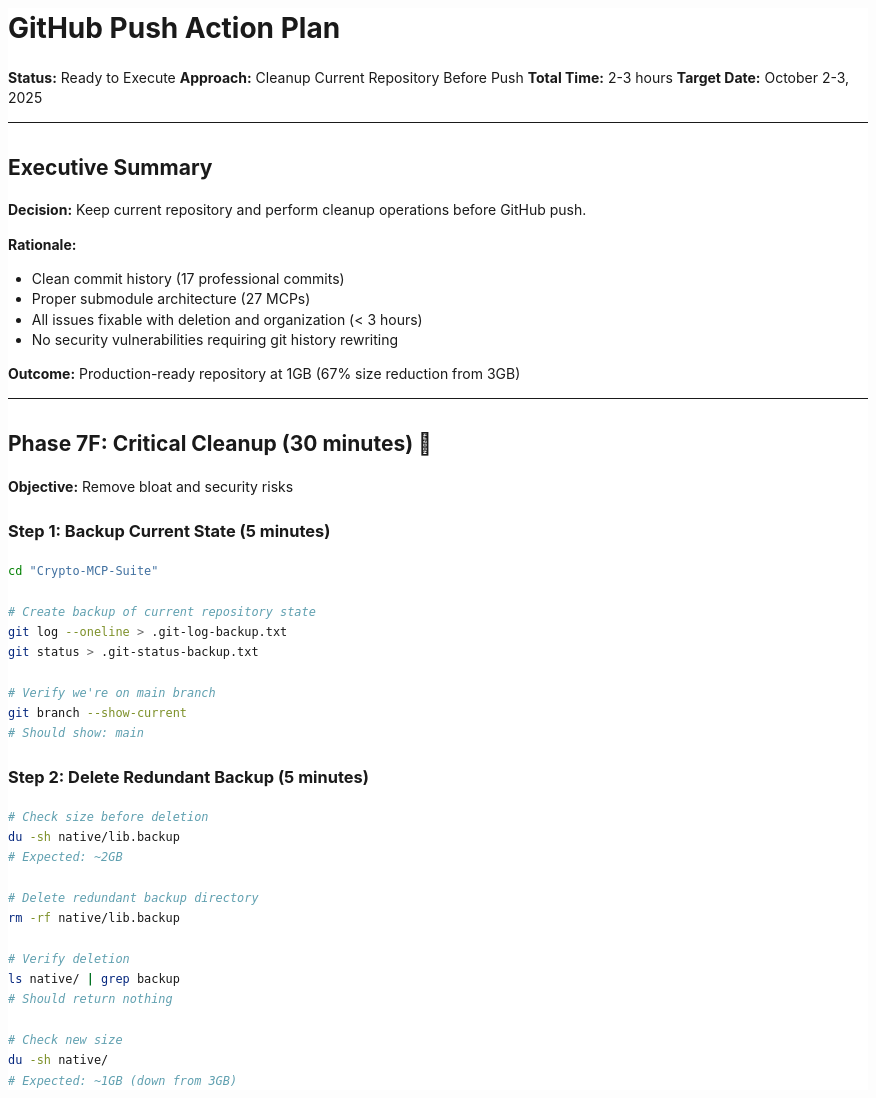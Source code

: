# GitHub Push Action Plan

**Status:** Ready to Execute
**Approach:** Cleanup Current Repository Before Push
**Total Time:** 2-3 hours
**Target Date:** October 2-3, 2025

---

## Executive Summary

**Decision:** Keep current repository and perform cleanup operations before GitHub push.

**Rationale:**
- Clean commit history (17 professional commits)
- Proper submodule architecture (27 MCPs)
- All issues fixable with deletion and organization (< 3 hours)
- No security vulnerabilities requiring git history rewriting

**Outcome:** Production-ready repository at 1GB (67% size reduction from 3GB)

---

## Phase 7F: Critical Cleanup (30 minutes) 🔴

**Objective:** Remove bloat and security risks

### Step 1: Backup Current State (5 minutes)

```bash
cd "Crypto-MCP-Suite"

# Create backup of current repository state
git log --oneline > .git-log-backup.txt
git status > .git-status-backup.txt

# Verify we're on main branch
git branch --show-current
# Should show: main
```

### Step 2: Delete Redundant Backup (5 minutes)

```bash
# Check size before deletion
du -sh native/lib.backup
# Expected: ~2GB

# Delete redundant backup directory
rm -rf native/lib.backup

# Verify deletion
ls native/ | grep backup
# Should return nothing

# Check new size
du -sh native/
# Expected: ~1GB (down from 3GB)
```
